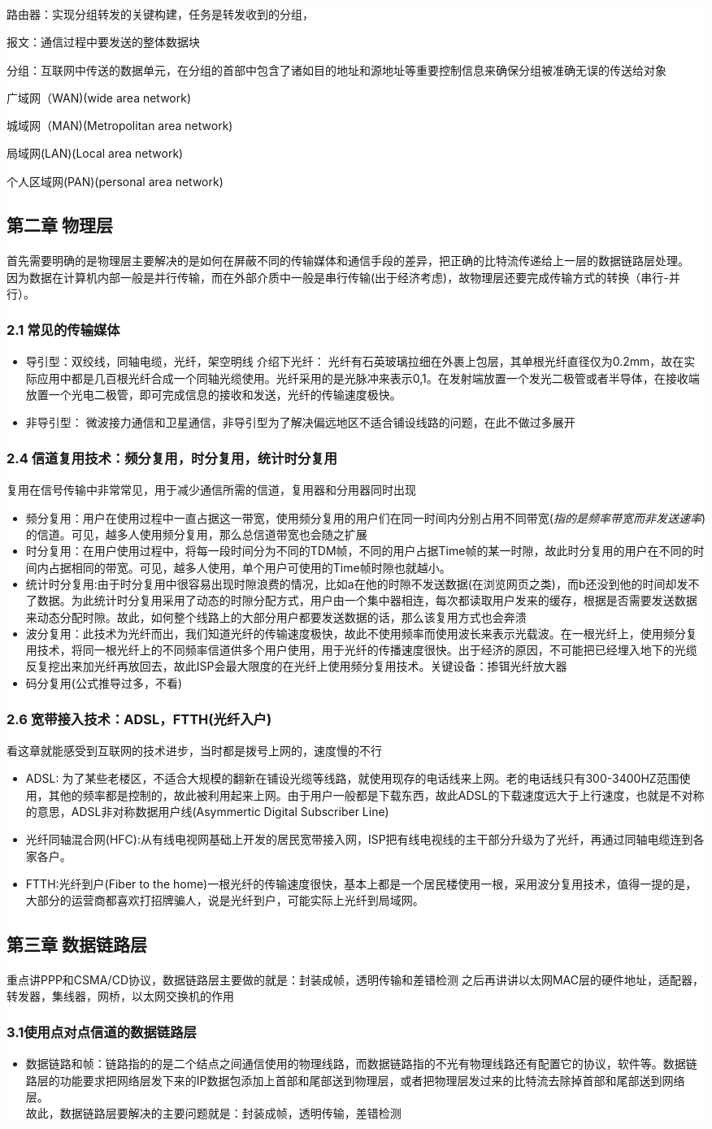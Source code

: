 路由器：实现分组转发的关键构建，任务是转发收到的分组，

报文：通信过程中要发送的整体数据块

分组：互联网中传送的数据单元，在分组的首部中包含了诸如目的地址和源地址等重要控制信息来确保分组被准确无误的传送给对象

广域网（WAN)(wide area network)

城域网（MAN)(Metropolitan area network)

局域网(LAN)(Local area network)

个人区域网(PAN)(personal area network)

## 第二章 物理层
首先需要明确的是物理层主要解决的是如何在屏蔽不同的传输媒体和通信手段的差异，把正确的比特流传递给上一层的数据链路层处理。    
因为数据在计算机内部一般是并行传输，而在外部介质中一般是串行传输(出于经济考虑)，故物理层还要完成传输方式的转换（串行-并行）。

### 2.1 常见的传输媒体
* 导引型：双绞线，同轴电缆，光纤，架空明线
介绍下光纤： 光纤有石英玻璃拉细在外裹上包层，其单根光纤直径仅为0.2mm，故在实际应用中都是几百根光纤合成一个同轴光缆使用。光纤采用的是光脉冲来表示0,1。在发射端放置一个发光二极管或者半导体，在接收端放置一个光电二极管，即可完成信息的接收和发送，光纤的传输速度极快。

* 非导引型： 微波接力通信和卫星通信，非导引型为了解决偏远地区不适合铺设线路的问题，在此不做过多展开

### 2.4 信道复用技术：频分复用，时分复用，统计时分复用
复用在信号传输中非常常见，用于减少通信所需的信道，复用器和分用器同时出现    
- 频分复用：用户在使用过程中一直占据这一带宽，使用频分复用的用户们在同一时间内分别占用不同带宽(*指的是频率带宽而非发送速率*)的信道。可见，越多人使用频分复用，那么总信道带宽也会随之扩展  
- 时分复用：在用户使用过程中，将每一段时间分为不同的TDM帧，不同的用户占据Time帧的某一时隙，故此时分复用的用户在不同的时间内占据相同的带宽。可见，越多人使用，单个用户可使用的Time帧时隙也就越小。
- 统计时分复用:由于时分复用中很容易出现时隙浪费的情况，比如a在他的时隙不发送数据(在浏览网页之类)，而b还没到他的时间却发不了数据。为此统计时分复用采用了动态的时隙分配方式，用户由一个集中器相连，每次都读取用户发来的缓存，根据是否需要发送数据来动态分配时隙。故此，如何整个线路上的大部分用户都要发送数据的话，那么该复用方式也会奔溃
- 波分复用：此技术为光纤而出，我们知道光纤的传输速度极快，故此不使用频率而使用波长来表示光载波。在一根光纤上，使用频分复用技术，将同一根光纤上的不同频率信道供多个用户使用，用于光纤的传播速度很快。出于经济的原因，不可能把已经埋入地下的光缆反复挖出来加光纤再放回去，故此ISP会最大限度的在光纤上使用频分复用技术。关键设备：掺铒光纤放大器
- 码分复用(公式推导过多，不看)

### 2.6 宽带接入技术：ADSL，FTTH(光纤入户)
看这章就能感受到互联网的技术进步，当时都是拨号上网的，速度慢的不行

- ADSL: 为了某些老楼区，不适合大规模的翻新在铺设光缆等线路，就使用现存的电话线来上网。老的电话线只有300-3400HZ范围使用，其他的频率都是控制的，故此被利用起来上网。由于用户一般都是下载东西，故此ADSL的下载速度远大于上行速度，也就是不对称的意思，ADSL非对称数据用户线(Asymmertic Digital Subscriber Line)

- 光纤同轴混合网(HFC):从有线电视网基础上开发的居民宽带接入网，ISP把有线电视线的主干部分升级为了光纤，再通过同轴电缆连到各家各户。
- FTTH:光纤到户(Fiber to the home)一根光纤的传输速度很快，基本上都是一个居民楼使用一根，采用波分复用技术，值得一提的是，大部分的运营商都喜欢打招牌骗人，说是光纤到户，可能实际上光纤到局域网。

## 第三章 数据链路层
重点讲PPP和CSMA/CD协议，数据链路层主要做的就是：封装成帧，透明传输和差错检测
之后再讲讲以太网MAC层的硬件地址，适配器，转发器，集线器，网桥，以太网交换机的作用

### 3.1使用点对点信道的数据链路层
- 数据链路和帧：链路指的的是二个结点之间通信使用的物理线路，而数据链路指的不光有物理线路还有配置它的协议，软件等。数据链路层的功能要求把网络层发下来的IP数据包添加上首部和尾部送到物理层，或者把物理层发过来的比特流去除掉首部和尾部送到网络层。    
故此，数据链路层要解决的主要问题就是：封装成帧，透明传输，差错检测  
